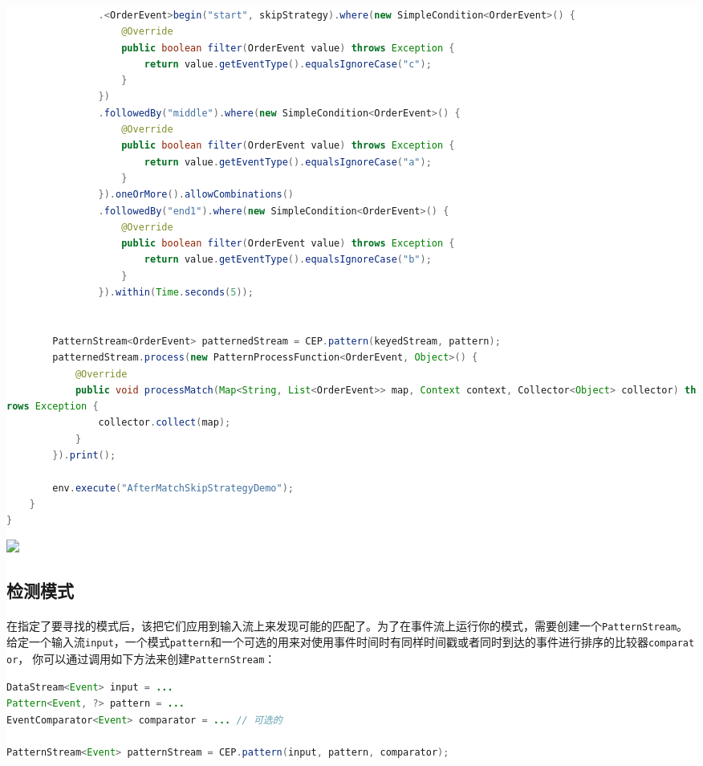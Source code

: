 ```java
                .<OrderEvent>begin("start", skipStrategy).where(new SimpleCondition<OrderEvent>() {
                    @Override
                    public boolean filter(OrderEvent value) throws Exception {
                        return value.getEventType().equalsIgnoreCase("c");
                    }
                })
                .followedBy("middle").where(new SimpleCondition<OrderEvent>() {
                    @Override
                    public boolean filter(OrderEvent value) throws Exception {
                        return value.getEventType().equalsIgnoreCase("a");
                    }
                }).oneOrMore().allowCombinations()
                .followedBy("end1").where(new SimpleCondition<OrderEvent>() {
                    @Override
                    public boolean filter(OrderEvent value) throws Exception {
                        return value.getEventType().equalsIgnoreCase("b");
                    }
                }).within(Time.seconds(5));


        PatternStream<OrderEvent> patternedStream = CEP.pattern(keyedStream, pattern);
        patternedStream.process(new PatternProcessFunction<OrderEvent, Object>() {
            @Override
            public void processMatch(Map<String, List<OrderEvent>> map, Context context, Collector<Object> collector) throws Exception {
                collector.collect(map);
            }
        }).print();

        env.execute("AfterMatchSkipStrategyDemo");
    }
}

```

![](https://hphimages-1253879422.cos.ap-beijing.myqcloud.com/Flink/20220222210232.png)



## 检测模式

在指定了要寻找的模式后，该把它们应用到输入流上来发现可能的匹配了。为了在事件流上运行你的模式，需要创建一个`PatternStream`。 给定一个输入流`input`，一个模式`pattern`和一个可选的用来对使用事件时间时有同样时间戳或者同时到达的事件进行排序的比较器`comparator`， 你可以通过调用如下方法来创建`PatternStream`：

```java
DataStream<Event> input = ...
Pattern<Event, ?> pattern = ...
EventComparator<Event> comparator = ... // 可选的

PatternStream<Event> patternStream = CEP.pattern(input, pattern, comparator);
```
